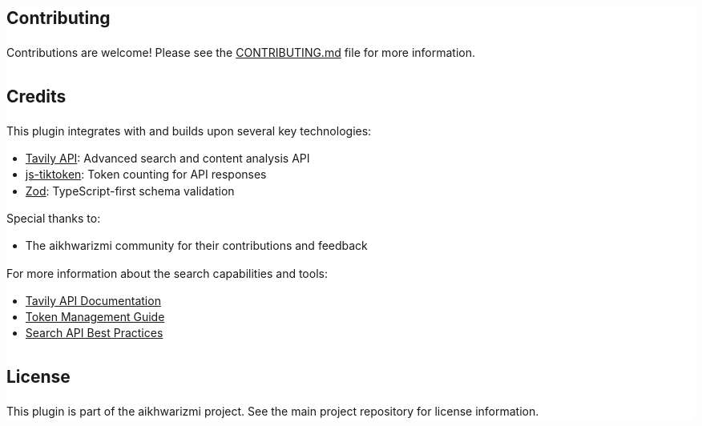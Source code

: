 ## Contributing

Contributions are welcome! Please see the [CONTRIBUTING.md](CONTRIBUTING.md) file for more information.

## Credits

This plugin integrates with and builds upon several key technologies:

- [Tavily API](https://tavily.com/): Advanced search and content analysis API
- [js-tiktoken](https://github.com/dqbd/tiktoken): Token counting for API responses
- [Zod](https://github.com/colinhacks/zod): TypeScript-first schema validation

Special thanks to:

- The aikhwarizmi community for their contributions and feedback

For more information about the search capabilities and tools:

- [Tavily API Documentation](https://docs.tavily.com/)
- [Token Management Guide](https://github.com/dqbd/tiktoken#readme)
- [Search API Best Practices](https://docs.tavily.com/docs/guides/best-practices)

## License

This plugin is part of the aikhwarizmi project. See the main project repository for license information.

